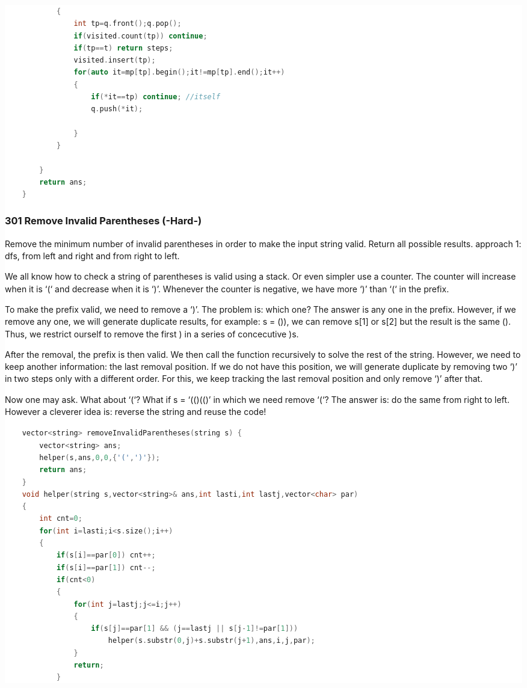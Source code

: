 ```cpp
            {
                int tp=q.front();q.pop();
                if(visited.count(tp)) continue;
                if(tp==t) return steps;
                visited.insert(tp);
                for(auto it=mp[tp].begin();it!=mp[tp].end();it++)
                {
                    if(*it==tp) continue; //itself
                    q.push(*it);
                    
                }
            }
            
        }
        return ans;
    }
```	

### 301	Remove Invalid Parentheses		(-Hard-)	<br/>
Remove the minimum number of invalid parentheses in order to make the input string valid. Return all possible results.
approach 1: dfs, from left and right and from right to left.

We all know how to check a string of parentheses is valid using a stack. Or even simpler use a counter.
The counter will increase when it is ‘(‘ and decrease when it is ‘)’. Whenever the counter is negative, we have more ‘)’ than ‘(‘ in the prefix.

To make the prefix valid, we need to remove a ‘)’. The problem is: which one? The answer is any one in the prefix. However, if we remove any one, we will generate duplicate results, for example: s = ()), we can remove s[1] or s[2] but the result is the same (). Thus, we restrict ourself to remove the first ) in a series of concecutive )s.

After the removal, the prefix is then valid. We then call the function recursively to solve the rest of the string. However, we need to keep another information: the last removal position. If we do not have this position, we will generate duplicate by removing two ‘)’ in two steps only with a different order.
For this, we keep tracking the last removal position and only remove ‘)’ after that.

Now one may ask. What about ‘(‘? What if s = ‘(()(()’ in which we need remove ‘(‘?
The answer is: do the same from right to left.
However a cleverer idea is: reverse the string and reuse the code!

```cpp
    vector<string> removeInvalidParentheses(string s) {
        vector<string> ans;
        helper(s,ans,0,0,{'(',')'});
        return ans;
    }
    void helper(string s,vector<string>& ans,int lasti,int lastj,vector<char> par)
    {
        int cnt=0;
        for(int i=lasti;i<s.size();i++)
        {
            if(s[i]==par[0]) cnt++;
            if(s[i]==par[1]) cnt--;
            if(cnt<0)
            {
                for(int j=lastj;j<=i;j++)
                {
                    if(s[j]==par[1] && (j==lastj || s[j-1]!=par[1]))
                        helper(s.substr(0,j)+s.substr(j+1),ans,i,j,par);
                }
                return; 
            }
```
